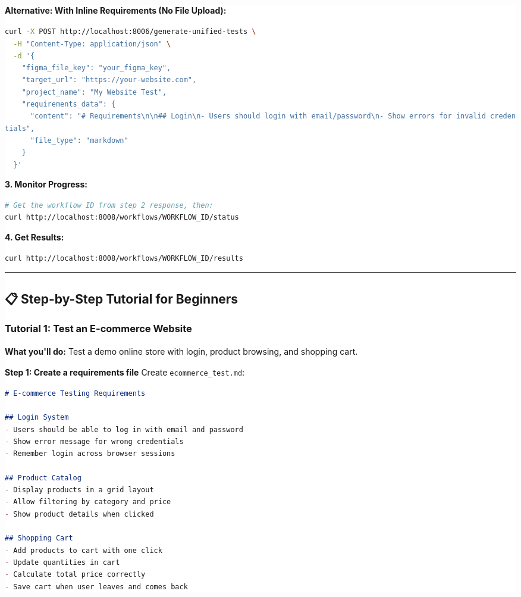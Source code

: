 **Alternative: With Inline Requirements (No File Upload):**
```bash
curl -X POST http://localhost:8006/generate-unified-tests \
  -H "Content-Type: application/json" \
  -d '{
    "figma_file_key": "your_figma_key", 
    "target_url": "https://your-website.com",
    "project_name": "My Website Test",
    "requirements_data": {
      "content": "# Requirements\n\n## Login\n- Users should login with email/password\n- Show errors for invalid credentials",
      "file_type": "markdown"
    }
  }'
```

**3. Monitor Progress:**
```bash
# Get the workflow ID from step 2 response, then:
curl http://localhost:8008/workflows/WORKFLOW_ID/status
```

**4. Get Results:**
```bash
curl http://localhost:8008/workflows/WORKFLOW_ID/results
```

---

## 📋 Step-by-Step Tutorial for Beginners

### **Tutorial 1: Test an E-commerce Website**

**What you'll do:** Test a demo online store with login, product browsing, and shopping cart.

**Step 1: Create a requirements file**
Create `ecommerce_test.md`:
```markdown
# E-commerce Testing Requirements

## Login System
- Users should be able to log in with email and password
- Show error message for wrong credentials
- Remember login across browser sessions

## Product Catalog  
- Display products in a grid layout
- Allow filtering by category and price
- Show product details when clicked

## Shopping Cart
- Add products to cart with one click
- Update quantities in cart
- Calculate total price correctly
- Save cart when user leaves and comes back
```
